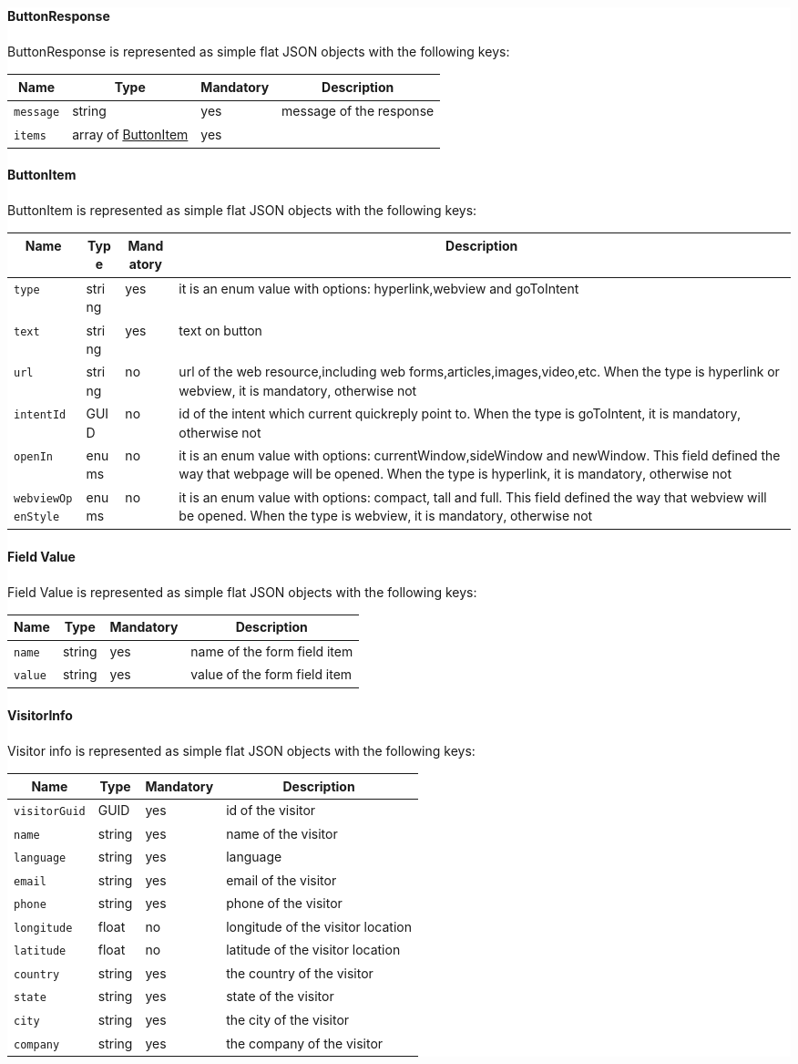 #### ButtonResponse
  ButtonResponse is represented as simple flat JSON objects with the following keys:  

  | Name | Type | Mandatory | Description |    
  | - | - | - | - | 
  | `message` | string  | yes | message of the response|
  | `items`| array of [ButtonItem](#buttonItem)  | yes |  |  

#### ButtonItem
  ButtonItem is represented as simple flat JSON objects with the following keys:  

  | Name | Type | Mandatory | Description |    
  | - | - | - | - | 
  | `type` | string  | yes | it is an enum value with options: hyperlink,webview and goToIntent|
  | `text`| string  | yes | text on button |
  | `url` | string | no | url of the web resource,including web forms,articles,images,video,etc. When the type is hyperlink or webview, it is mandatory, otherwise not |
  | `intentId`| GUID  | no | id of the intent which current quickreply point to. When the type is goToIntent, it is mandatory, otherwise not |
  | `openIn` | enums | no | it is an enum value with options: currentWindow,sideWindow and newWindow. This field defined the way that webpage will be opened. When the type is hyperlink, it is mandatory, otherwise not |
  | `webviewOpenStyle` | enums | no | it is an enum value with options: compact, tall and full. This field defined the way that webview will be opened. When the type is webview, it is mandatory, otherwise not |

#### Field Value

  Field Value is represented as simple flat JSON objects with the following keys:  

  | Name | Type | Mandatory | Description |    
  | - | - | - | - | 
  | `name` | string  | yes | name of the form field item |
  | `value` | string  | yes | value of the form field item |
  
#### VisitorInfo

  Visitor info is represented as simple flat JSON objects with the following keys:  

  | Name | Type | Mandatory | Description |    
  | - | - | - | - | 
  | `visitorGuid` | GUID | yes | id of the visitor |
  | `name` | string | yes | name of the visitor |
  | `language` | string | yes | language |
  | `email` | string | yes | email of the visitor |
  | `phone` | string | yes | phone of the visitor |
  | `longitude` | float | no | longitude of the visitor location |
  | `latitude` | float | no | latitude of the visitor location |
  | `country` | string | yes | the country of the visitor |
  | `state` | string | yes | state of the visitor |
  | `city` | string | yes | the city of the visitor |
  | `company` | string | yes | the company of the visitor |